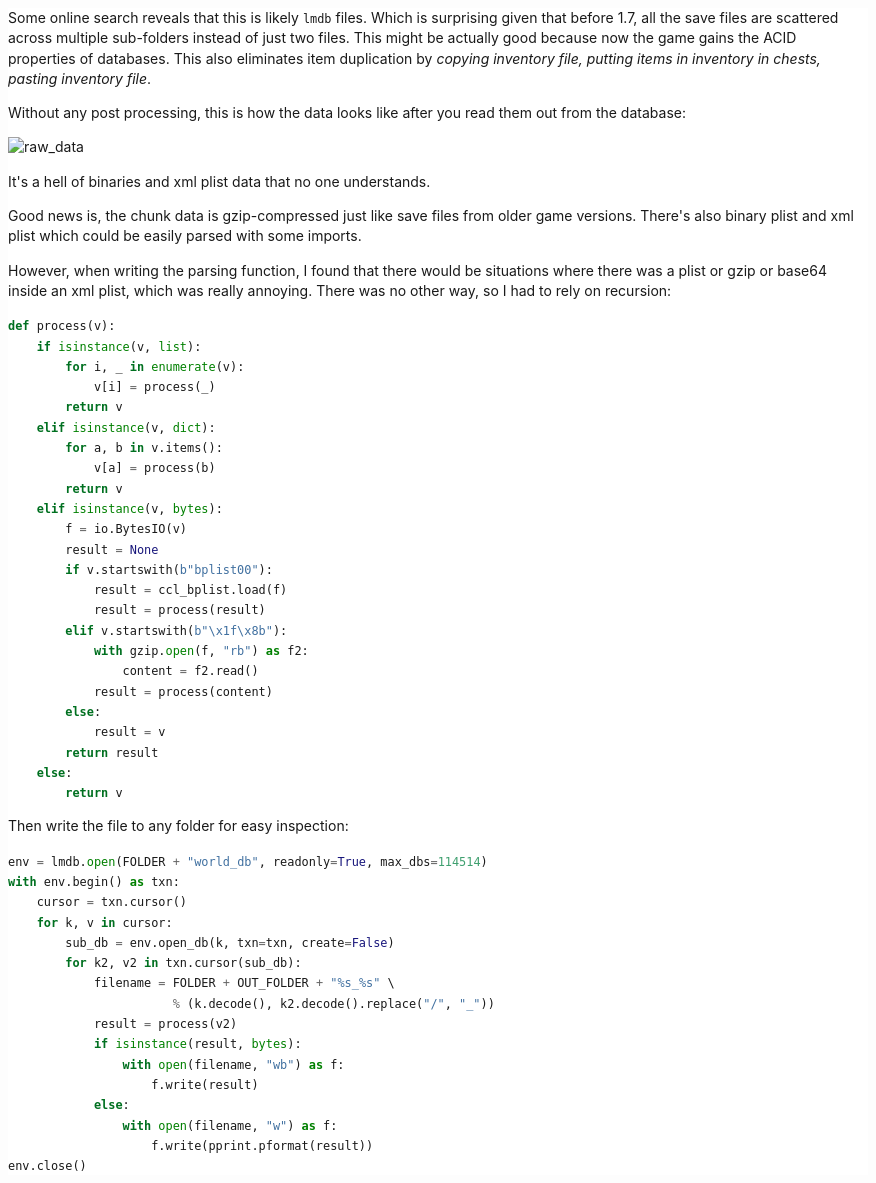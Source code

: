 Some online search reveals that this is likely `lmdb` files. Which is surprising given that before 1.7, all the save files are scattered across multiple sub-folders instead of just two files. This might be actually good because now the game gains the ACID properties of databases. This also eliminates item duplication by *copying inventory file, putting items in inventory in chests, pasting inventory file*.

Without any post processing, this is how the data looks like after you read them out from the database:

![raw_data](raw_data.png)

It's a hell of binaries and xml plist data that no one understands.

Good news is, the chunk data is gzip-compressed just like save files from older game versions. There's also binary plist and xml plist which could be easily parsed with some imports.

However, when writing the parsing function, I found that there would be situations where there was a plist or gzip or base64 inside an xml plist, which was really annoying. There was no other way, so I had to rely on recursion:

```python
def process(v):
    if isinstance(v, list):
        for i, _ in enumerate(v):
            v[i] = process(_)
        return v
    elif isinstance(v, dict):
        for a, b in v.items():
            v[a] = process(b)
        return v
    elif isinstance(v, bytes):
        f = io.BytesIO(v)
        result = None
        if v.startswith(b"bplist00"):
            result = ccl_bplist.load(f)
            result = process(result)
        elif v.startswith(b"\x1f\x8b"):
            with gzip.open(f, "rb") as f2:
                content = f2.read()
            result = process(content)
        else:
            result = v
        return result
    else:
        return v
```

Then write the file to any folder for easy inspection:

```python
env = lmdb.open(FOLDER + "world_db", readonly=True, max_dbs=114514)
with env.begin() as txn:
    cursor = txn.cursor()
    for k, v in cursor:
        sub_db = env.open_db(k, txn=txn, create=False)
        for k2, v2 in txn.cursor(sub_db):
            filename = FOLDER + OUT_FOLDER + "%s_%s" \
                       % (k.decode(), k2.decode().replace("/", "_"))
            result = process(v2)
            if isinstance(result, bytes):
                with open(filename, "wb") as f:
                    f.write(result)
            else:
                with open(filename, "w") as f:
                    f.write(pprint.pformat(result))
env.close()
```
